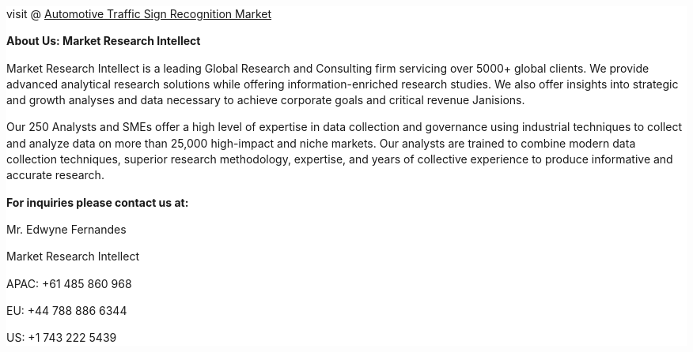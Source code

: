 visit&nbsp;@</strong>&nbsp;</span><span class="font-[700]"><a href="https://www.marketresearchintellect.com/product/global-automotive-traffic-sign-recognition-market/?utm_source=Linkedin&utm_medium=808" target="_blank" data-tracking-control-name="article-ssr-frontend-pulse_little-text-block" data-tracking-will-navigate="" data-test-link="">Automotive Traffic Sign Recognition Market</a></span></p><p><strong><span class="font-[700]">About Us: Market Research Intellect</span></strong></p><p><span class="">Market Research Intellect is a leading Global Research and Consulting firm servicing over 5000+ global clients. We provide advanced analytical research solutions while offering information-enriched research studies.&nbsp;</span>We also offer insights into strategic and growth analyses and data necessary to achieve corporate goals and critical revenue Janisions.</p><p><span class="">Our 250 Analysts and SMEs offer a high level of expertise in data collection and governance using industrial techniques to collect and analyze data on more than 25,000 high-impact and niche markets. Our analysts are trained to combine modern data collection techniques, superior research methodology, expertise, and years of collective experience to produce informative and accurate research.</span></p><p><strong>For inquiries please contact us at:</strong></p><p>Mr. Edwyne Fernandes</p><p>Market Research Intellect</p><p>APAC: +61 485 860 968</p><p>EU: +44 788 886 6344</p><p>US: +1 743 222 5439</p>
